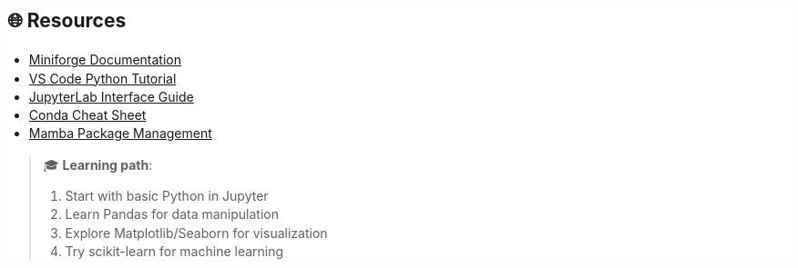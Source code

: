 ## 🌐 Resources
- [Miniforge Documentation](https://github.com/conda-forge/miniforge)
- [VS Code Python Tutorial](https://code.visualstudio.com/docs/python/python-tutorial)
- [JupyterLab Interface Guide](https://jupyterlab.readthedocs.io/en/stable/user/interface.html)
- [Conda Cheat Sheet](https://docs.conda.io/projects/conda/en/latest/user-guide/cheatsheet.html)
- [Mamba Package Management](https://mamba.readthedocs.io/en/latest/user_guide/mamba.html)

> 🎓 **Learning path**:
> 1. Start with basic Python in Jupyter
> 2. Learn Pandas for data manipulation
> 3. Explore Matplotlib/Seaborn for visualization
> 4. Try scikit-learn for machine learning
